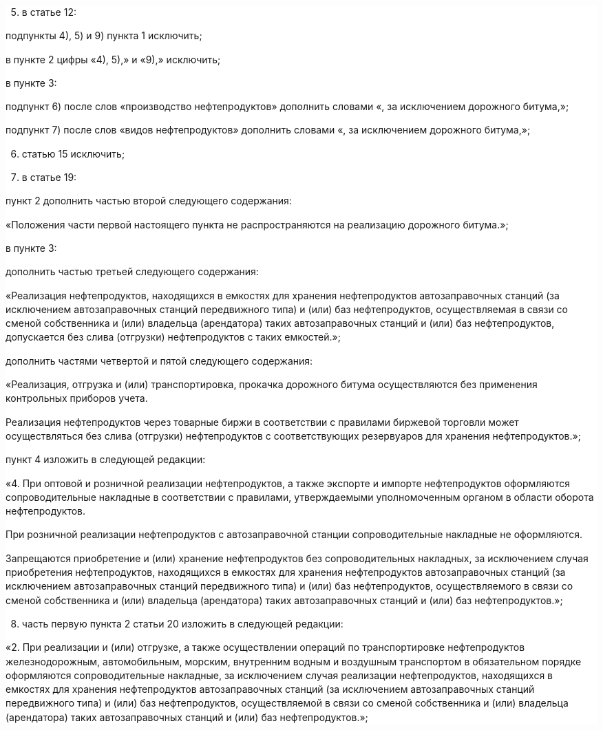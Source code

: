 5) в статье 12:

подпункты 4), 5) и 9) пункта 1 исключить;

в пункте 2 цифры «4), 5),» и «9),» исключить;

в пункте 3:

подпункт 6) после слов «производство нефтепродуктов» дополнить словами «, за исключением дорожного битума,»;

подпункт 7) после слов «видов нефтепродуктов» дополнить словами «, за исключением дорожного битума,»;

6) статью 15 исключить;

7) в статье 19:

пункт 2 дополнить частью второй следующего содержания:

«Положения части первой настоящего пункта не распространяются на реализацию дорожного битума.»;

в пункте 3:

дополнить частью третьей следующего содержания:

«Реализация нефтепродуктов, находящихся в емкостях для хранения нефтепродуктов автозаправочных станций (за исключением автозаправочных станций передвижного типа) и (или) баз нефтепродуктов, осуществляемая в связи со сменой собственника и (или) владельца (арендатора) таких автозаправочных станций и (или) баз нефтепродуктов, допускается без слива (отгрузки) нефтепродуктов с таких емкостей.»;

дополнить частями четвертой и пятой следующего содержания:

«Реализация, отгрузка и (или) транспортировка, прокачка дорожного битума осуществляются без применения контрольных приборов учета.

Реализация нефтепродуктов через товарные биржи в соответствии с правилами биржевой торговли может осуществляться без слива (отгрузки) нефтепродуктов с соответствующих резервуаров для хранения нефтепродуктов.»;

пункт 4 изложить в следующей редакции:

«4. При оптовой и розничной реализации нефтепродуктов, а также экспорте и импорте нефтепродуктов оформляются сопроводительные накладные в соответствии с правилами, утверждаемыми уполномоченным органом в области оборота нефтепродуктов.

При розничной реализации нефтепродуктов с автозаправочной станции сопроводительные накладные не оформляются.

Запрещаются приобретение и (или) хранение нефтепродуктов без сопроводительных накладных, за исключением случая приобретения нефтепродуктов, находящихся в емкостях для хранения нефтепродуктов автозаправочных станций (за исключением автозаправочных станций передвижного типа) и (или) баз нефтепродуктов, осуществляемого в связи со сменой собственника и (или) владельца (арендатора) таких автозаправочных станций и (или) баз нефтепродуктов.»;

8) часть первую пункта 2 статьи 20 изложить в следующей редакции:

«2. При реализации и (или) отгрузке, а также осуществлении операций по транспортировке нефтепродуктов железнодорожным, автомобильным, морским, внутренним водным и воздушным транспортом в обязательном порядке оформляются сопроводительные накладные, за исключением случая реализации нефтепродуктов, находящихся в емкостях для хранения нефтепродуктов автозаправочных станций (за исключением автозаправочных станций передвижного типа) и (или) баз нефтепродуктов, осуществляемой в связи со сменой собственника и (или) владельца (арендатора) таких автозаправочных станций и (или) баз нефтепродуктов.»;
